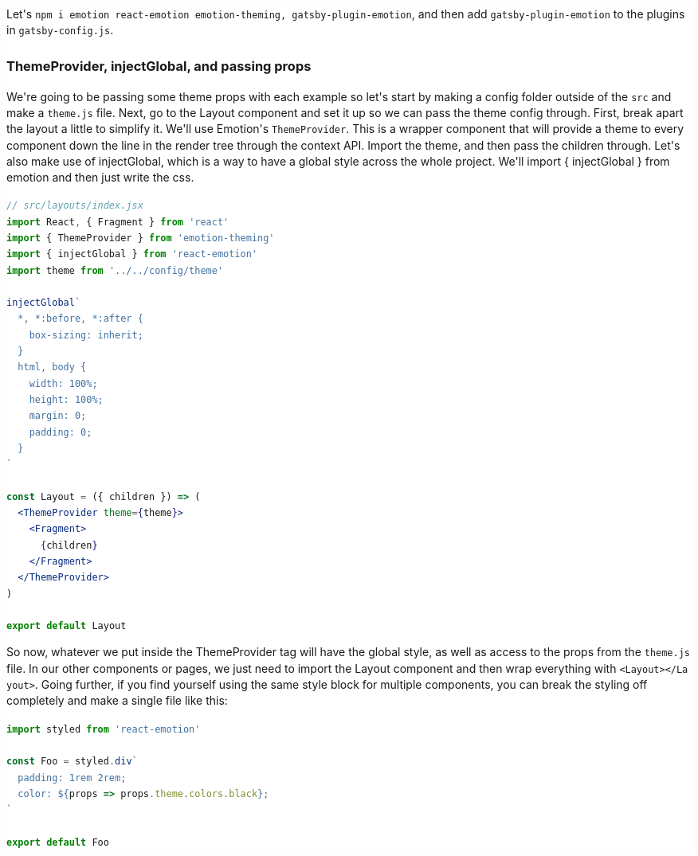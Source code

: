 Let's `npm i emotion react-emotion emotion-theming, gatsby-plugin-emotion`, and then add `gatsby-plugin-emotion` to the plugins in `gatsby-config.js`.

### ThemeProvider, injectGlobal, and passing props

We're going to be passing some theme props with each example so let's start by making a config folder outside of the `src` and make a `theme.js` file. Next, go to the Layout component and set it up so we can pass the theme config through. First, break apart the layout a little to simplify it. We'll use Emotion's `ThemeProvider`. This is a wrapper component that will provide a theme to every component down the line in the render tree through the context API. Import the theme, and then pass the children through. Let's also make use of injectGlobal, which is a way to have a global style across the whole project. We'll import { injectGlobal } from emotion and then just write the css.

```jsx
// src/layouts/index.jsx
import React, { Fragment } from 'react'
import { ThemeProvider } from 'emotion-theming'
import { injectGlobal } from 'react-emotion'
import theme from '../../config/theme'

injectGlobal`
  *, *:before, *:after {
    box-sizing: inherit;
  }
  html, body {
    width: 100%;
    height: 100%;
    margin: 0;
    padding: 0;
  }
`

const Layout = ({ children }) => (
  <ThemeProvider theme={theme}>
    <Fragment>
      {children}
    </Fragment>
  </ThemeProvider>
)

export default Layout
```

So now, whatever we put inside the ThemeProvider tag will have the global style, as well as access to the props from the `theme.js` file. In our other components or pages, we just need to import the Layout component and then wrap everything with `<Layout></Layout>`. Going further, if you find yourself using the same style block for multiple components, you can break the styling off completely and make a single file like this:

```jsx
import styled from 'react-emotion'

const Foo = styled.div`
  padding: 1rem 2rem;
  color: ${props => props.theme.colors.black};
`

export default Foo
```
